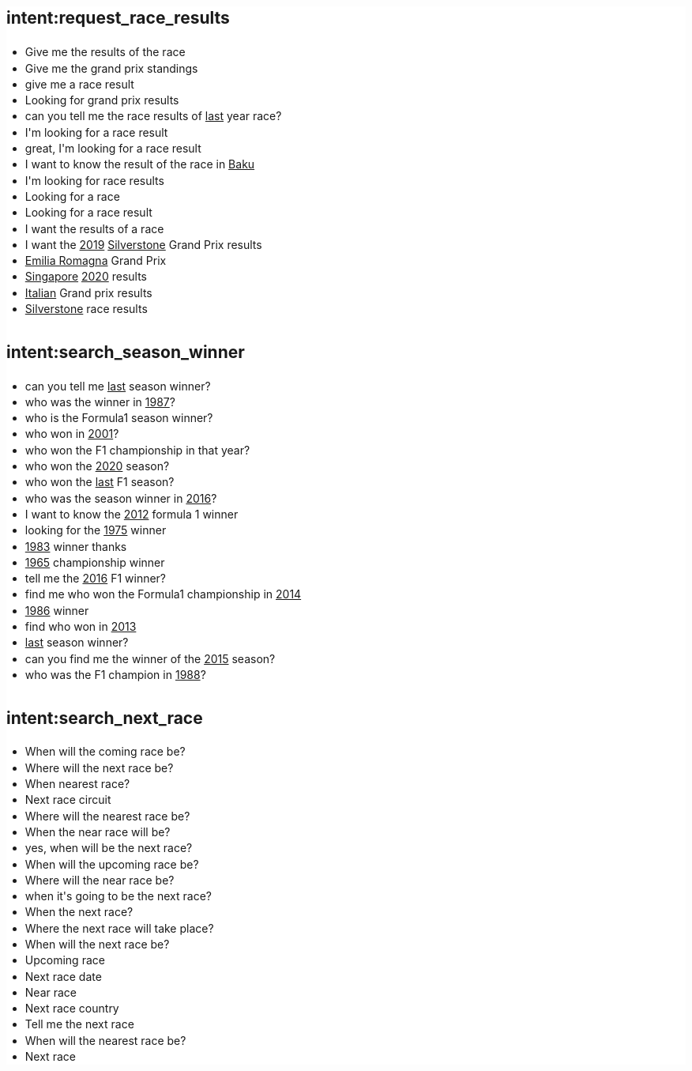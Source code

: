 ## intent:request_race_results
- Give me the results of the race
- Give me the grand prix standings
- give me a race result
- Looking for grand prix results
- can you tell me the race results of [last](year) year race?
- I'm looking for a race result
- great, I'm looking for a race result
- I want to know the result of the race in [Baku](circuit)
- I'm looking for race results
- Looking for a race
- Looking for a race result
- I want the results of a race
- I want the [2019](year) [Silverstone](circuit) Grand Prix results
- [Emilia Romagna](circuit) Grand Prix
- [Singapore](circuit) [2020](year) results
- [Italian](circuit) Grand prix results
- [Silverstone](circuit) race results

## intent:search_season_winner
- can you tell me [last](year) season winner?
- who was the winner in [1987](year)?
- who is the Formula1 season winner?
- who won in [2001](year)?
- who won the F1 championship in that year?
- who won the [2020](year) season?
- who won the [last](year) F1 season?
- who was the season winner in [2016](year)?
- I want to know the [2012](year) formula 1 winner
- looking for the [1975](year) winner
- [1983](year) winner thanks
- [1965](year) championship winner
- tell me the [2016](year) F1 winner?
- find me who won the Formula1 championship in [2014](year)
- [1986](year) winner
- find who won in [2013](year)
- [last](year) season winner?
- can you find me the winner of the [2015](year) season?
- who was the F1 champion in [1988](year)?

## intent:search_next_race
- When will the coming race be?
- Where will the next race be?
- When nearest race?
- Next race circuit
- Where will the nearest race be?
- When the near race will be?
- yes, when will be the next race?
- When will the upcoming race be?
- Where will the near race be?
- when it's going to be the next race?
- When the next race?
- Where the next race will take place?
- When will the next race be?
- Upcoming race
- Next race date
- Near race
- Next race country
- Tell me the next race
- When will the nearest race be?
- Next race
